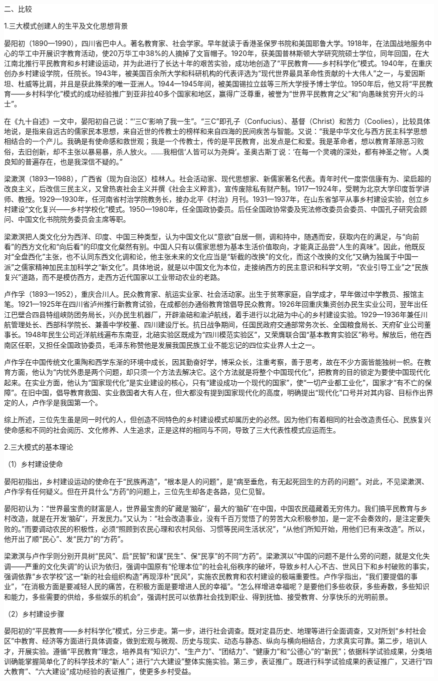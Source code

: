 二、比较

1.三大模式创建人的生平及文化思想背景


晏阳初（1890—1990），四川省巴中人。著名教育家、社会学家。早年就读于香港圣保罗书院和美国耶鲁大学。1918年，在法国战地服务中心的华工中开展识字教育活动，使20万华工中38%的人摘掉了文盲帽子。1920年，获美国普林斯顿大学研究院硕士学位，同年回国，在大江南北推行平民教育和乡村建设运动，并为此进行了长达十年的艰苦实验，成功地创造了“平民教育——乡村科学化”模式。1940年，在重庆创办乡村建设学院，任院长。1943年，被美国百余所大学和科研机构的代表评选为“现代世界最具革命性贡献的十大伟人”之一，与爱因斯坦、杜威等比肩，并且是获此殊荣的唯一亚洲人。1944—1945年间，被美国锡拉立兹等三所大学授予博士学位。1950年后，他又将“平民教育——乡村科学化”模式的成功经验推广到亚非拉40多个国家和地区，赢得广泛尊重，被誉为“世界平民教育之父”和“向愚昧贫穷开火的斗士”。


在《九十自述》一文中，晏阳初自己说：“‘三C’影响了我一生”。“三C”即孔子（Confucius）、基督（Christ）和苦力（Coolies），比较具体地说，是指来自远古的儒家民本思想，来自近世的传教士的榜样和来自四海的民间疾苦与智能。又说：“我是中华文化与西方民主科学思想相结合的一个产儿。我确是有使命感和救世观；我是一个传教士，传的是平民教育，出发点是仁和爱。我是革命者，想以教育革除恶习败俗，去旧创新，却不主张以暴易暴，杀人放火。……我相信‘人皆可以为尧舜’。圣奥古斯丁说：‘在每一个灵魂的深处，都有神圣之物’。人类良知的普遍存在，也是我深信不疑的。”


梁漱溟（1893—1988），广西省（现为自治区）桂林人。社会活动家、现代思想家、新儒家著名代表。青年时代一度崇信康有为、梁启超的改良主义，后改信三民主义，又曾热衷社会主义并撰《社会主义粹言》，宣传废除私有财产制。1917—1924年，受聘为北京大学印度哲学讲师、教授。1929—1930年，任河南省村治学院教务长，接办北平《村治》月刊。1931—1937年，在山东省邹平从事乡村建设实验，创立乡村建设“文化复兴——乡村学校化”模式。1950—1980年，任全国政协委员。后任全国政协常委及宪法修改委员会委员、中国孔子研究会顾问、中国文化书院院务委员会主席等职。


梁漱溟把人类文化分为西洋、印度、中国三种类型，认为中国文化以“意欲”自居一侧，调和持中，随遇而安，获取内在的满足，与“向前看”的西方文化和“向后看”的印度文化粲然有别。中国人只有以儒家思想为基本生活价值取向，才能真正品尝“人生的真味”。因此，他既反对“全盘西化”主张，也不认同东西文化调和论，他主张未来的文化应当是“斩截的改换”的文化，而这个改换的文化“又确为独属于中国一派”之儒家精神加民主加科学之“新文化”。具体地说，就是以中国文化为本位，走接纳西方的民主意识和科学文明，“农业引导工业”之“民族复兴”道路，而不是模仿西方，走西方近代国家以工业带动农业的老路。


卢作孚（1893—1952），重庆合川人。民众教育家、航运实业家、社会活动家。出生于贫寒家庭，自学成才，早年做过中学教员、报馆主笔。1921—1925年在四川省泸州推行新教育试验，在成都创办通俗教育馆倡导民众教育。1926年回重庆集资创办民生实业公司，翌年出任江巴壁合四县特组峡防团务局长，兴办民生机器厂，开辟渝碚和渝泸航线，着手进行以北碚为中心的乡村建设实验。1929—1936年兼任川航管理处长、西部科学院长、兼善中学校董、四川建设厅长。抗日战争期间，任国民政府交通部常务次长、全国粮食局长、天府矿业公司董事长。1948年民生公司近洋航线遍布东南亚，北碚实验区既成为“四川模范实验区”，又荣膺联合国“基本教育实验区”称号。解放后，他在西南区任职，又担任全国政协委员，毛泽东称赞他是发展我国民族工业不能忘记的四位实业界人士之一。


卢作孚在中国传统文化熏陶和西学东渐的环境中成长，因其勤奋好学，博采众长，注重考察，善于思考，故在不少方面皆能独树一帜。在教育方面，他认为“内忧外患是两个问题，却只须一个方法去解决它。这个方法就是将整个中国现代化”，把教育的目的锁定为要使中国现代化起来。在实业方面，他认为“国家现代化”是实业建设的核心，只有“建设成功一个现代的国家”，使“一切产业都工业化”，国家才“有不亡的保障”。在旧中国，倡导教育救国、实业救国者大有人在，但大都没有提到国家现代化的高度，明确提出“现代化”口号并对其内容、目标作出界定的人，卢作孚是我国第一个。


综上所述，三位先生虽是同一时代的人，但创造不同特色的乡村建设模式却属历史的必然。因为他们有着相同的社会改造责任心、民族复兴使命感和不同的社会阅历、文化修养、人生追求，正是这样的相同与不同，导致了三大代表性模式应运而生。

2.三大模式的基本理论

（1）乡村建设使命


晏阳初指出，乡村建设运动的使命在于“民族再造”，“根本是人的问题”，是“病至垂危，有无起死回生的方药的问题”。对此，不见梁漱溟、卢作孚有任何疑义。但在开具什么“方药”的问题上，三位先生却各走各路，见仁见智。


晏阳初认为：“世界最宝贵的财富是人，世界最宝贵的矿藏是‘脑矿’，最大的‘脑矿’在中国，中国农民蕴藏着无穷伟力。我们搞平民教育与乡村改造，就是在开发‘脑矿’，开发民力。”又认为：“社会改造事业，没有千百万觉悟了的劳苦大众积极参加，是一定不会奏效的，是注定要失败的。”而要调动农民的积极性，必须“照顾到农民心理和农村风俗、习惯等民间生活状况”，“从他们所知开始，用他们已有来改造”。所以，他开出了顺“民心”、发“民力”的“方药”。


梁漱溟与卢作孚则分别开具树“民风”、启“民智”和谋“民生”、保“民享”的不同“方药”。梁漱溟以“中国的问题不是什么旁的问题，就是文化失调——严重的文化失调”的认识为依归，强调中国原有“伦理本位”的社会礼俗秩序的破坏，导致乡村人心不古、世风日下和乡村破败的事实，强调依靠“乡农学校”这一“新的社会组织构造”再现淳朴“民风”，实施农民教育和农村建设的极端重要性。卢作孚指出，“我们要提倡的事业”，“在消极方面是要减轻人民的痛苦，在积极方面是要增进人民的幸福”。“怎么样增进幸福呢？是要他们多些收获，多些寿数，多些知识和能力，多些需要的供给，多些娱乐的机会”，强调村民可以依靠社会找到职业、得到抚恤、接受教育、分享快乐的光明前景。

（2）乡村建设步骤


晏阳初的“平民教育——乡村科学化”模式，分三步走。第一步，进行社会调查。既对定县历史、地理等进行全面调查，又对所划“乡村社会区”中教育、经济等方面进行具体调查，做到宏观与微观、历史与现实、动态与静态、纵向与横向相结合，力求真实可靠。第二步，培训人才，开展实验。遵循“平民教育”理念，培养具有“知识力”、“生产力”、“团结力”、“健康力”和“公德心”的“新民”；依据科学试验成果，分类培训确能掌握简单化了的科学技术的“新人”；进行“六大建设”整体实施实验。第三步，表证推广。既进行科学试验成果的表证推广，又进行“四大教育”、“六大建设”成功经验的表证推广，使更多乡村受益。
